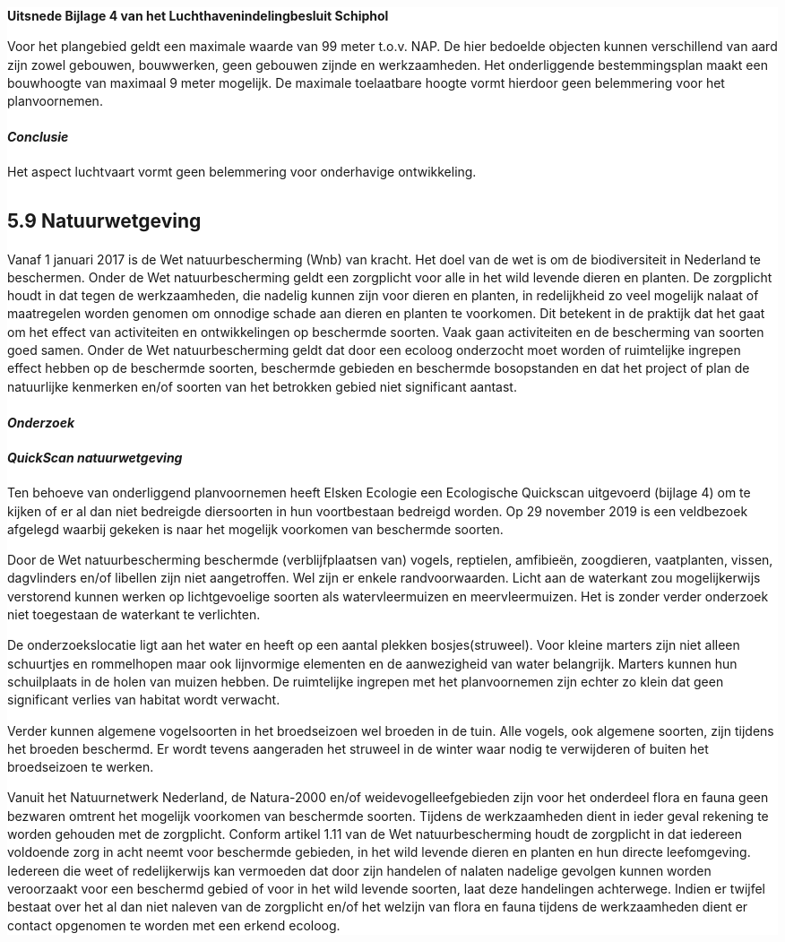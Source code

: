 **Uitsnede Bijlage 4 van het Luchthavenindelingbesluit Schiphol**

Voor het plangebied geldt een maximale waarde van 99 meter t.o.v. NAP. De hier bedoelde objecten kunnen verschillend van aard zijn zowel gebouwen, bouwwerken, geen gebouwen zijnde en werkzaamheden. Het onderliggende bestemmingsplan maakt een bouwhoogte van maximaal 9 meter mogelijk. De maximale toelaatbare hoogte vormt hierdoor geen belemmering voor het planvoornemen.

#### *Conclusie*

Het aspect luchtvaart vormt geen belemmering voor onderhavige ontwikkeling.

## <span id="page-35-0"></span>5.9 Natuurwetgeving

Vanaf 1 januari 2017 is de Wet natuurbescherming (Wnb) van kracht. Het doel van de wet is om de biodiversiteit in Nederland te beschermen. Onder de Wet natuurbescherming geldt een zorgplicht voor alle in het wild levende dieren en planten. De zorgplicht houdt in dat tegen de werkzaamheden, die nadelig kunnen zijn voor dieren en planten, in redelijkheid zo veel mogelijk nalaat of maatregelen worden genomen om onnodige schade aan dieren en planten te voorkomen. Dit betekent in de praktijk dat het gaat om het effect van activiteiten en ontwikkelingen op beschermde soorten. Vaak gaan activiteiten en de bescherming van soorten goed samen. Onder de Wet natuurbescherming geldt dat door een ecoloog onderzocht moet worden of ruimtelijke ingrepen effect hebben op de beschermde soorten, beschermde gebieden en beschermde bosopstanden en dat het project of plan de natuurlijke kenmerken en/of soorten van het betrokken gebied niet significant aantast.

#### *Onderzoek*

#### *QuickScan natuurwetgeving*

Ten behoeve van onderliggend planvoornemen heeft Elsken Ecologie een Ecologische Quickscan uitgevoerd (bijlage 4) om te kijken of er al dan niet bedreigde diersoorten in hun voortbestaan bedreigd worden. Op 29 november 2019 is een veldbezoek afgelegd waarbij gekeken is naar het mogelijk voorkomen van beschermde soorten.

Door de Wet natuurbescherming beschermde (verblijfplaatsen van) vogels, reptielen, amfibieën, zoogdieren, vaatplanten, vissen, dagvlinders en/of libellen zijn niet aangetroffen. Wel zijn er enkele randvoorwaarden. Licht aan de waterkant zou mogelijkerwijs verstorend kunnen werken op lichtgevoelige soorten als watervleermuizen en meervleermuizen. Het is zonder verder onderzoek niet toegestaan de waterkant te verlichten.

De onderzoekslocatie ligt aan het water en heeft op een aantal plekken bosjes(struweel). Voor kleine marters zijn niet alleen schuurtjes en rommelhopen maar ook lijnvormige elementen en de aanwezigheid van water belangrijk. Marters kunnen hun schuilplaats in de holen van muizen hebben. De ruimtelijke ingrepen met het planvoornemen zijn echter zo klein dat geen significant verlies van habitat wordt verwacht.

Verder kunnen algemene vogelsoorten in het broedseizoen wel broeden in de tuin. Alle vogels, ook algemene soorten, zijn tijdens het broeden beschermd. Er wordt tevens aangeraden het struweel in de winter waar nodig te verwijderen of buiten het broedseizoen te werken.

Vanuit het Natuurnetwerk Nederland, de Natura-2000 en/of weidevogelleefgebieden zijn voor het onderdeel flora en fauna geen bezwaren omtrent het mogelijk voorkomen van beschermde soorten. Tijdens de werkzaamheden dient in ieder geval rekening te worden gehouden met de zorgplicht. Conform artikel 1.11 van de Wet natuurbescherming houdt de zorgplicht in dat iedereen voldoende zorg in acht neemt voor beschermde gebieden, in het wild levende dieren en planten en hun directe leefomgeving. Iedereen die weet of redelijkerwijs kan vermoeden dat door zijn handelen of nalaten nadelige gevolgen kunnen worden veroorzaakt voor een beschermd gebied of voor in het wild levende soorten, laat deze handelingen achterwege. Indien er twijfel bestaat over het al dan niet naleven van de zorgplicht en/of het welzijn van flora en fauna tijdens de werkzaamheden dient er contact opgenomen te worden met een erkend ecoloog.
